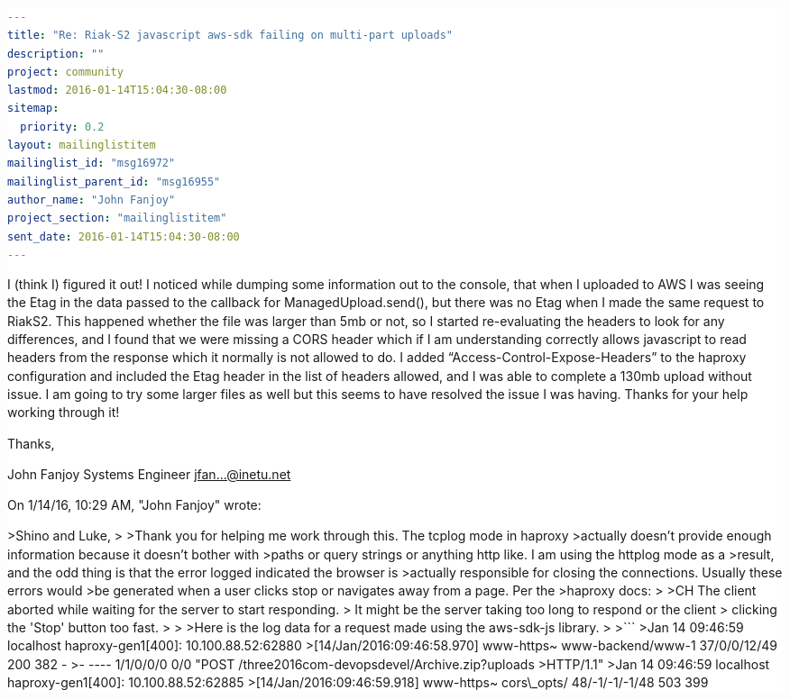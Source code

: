 ```yaml
---
title: "Re: Riak-S2 javascript aws-sdk failing on multi-part uploads"
description: ""
project: community
lastmod: 2016-01-14T15:04:30-08:00
sitemap:
  priority: 0.2
layout: mailinglistitem
mailinglist_id: "msg16972"
mailinglist_parent_id: "msg16955"
author_name: "John Fanjoy"
project_section: "mailinglistitem"
sent_date: 2016-01-14T15:04:30-08:00
---
```



I (think I) figured it out! I noticed while dumping some information out to the 
console, that when I uploaded to AWS I was seeing the Etag in the data passed 
to the callback for ManagedUpload.send(), but there was no Etag when I made the 
same request to RiakS2. This happened whether the file was larger than 5mb or 
not, so I started re-evaluating the headers to look for any differences, and I 
found that we were missing a CORS header which if I am understanding correctly 
allows javascript to read headers from the response which it normally is not 
allowed to do. I added “Access-Control-Expose-Headers” to the haproxy 
configuration and included the Etag header in the list of headers allowed, and 
I was able to complete a 130mb upload without issue. I am going to try some 
larger files as well but this seems to have resolved the issue I was having. 
Thanks for your help working through it!


Thanks,

John Fanjoy
Systems Engineer
jfan...@inetu.net





On 1/14/16, 10:29 AM, "John Fanjoy"  wrote:

&gt;Shino and Luke,
&gt;
&gt;Thank you for helping me work through this. The tcplog mode in haproxy 
&gt;actually doesn’t provide enough information because it doesn’t bother with 
&gt;paths or query strings or anything http like. I am using the httplog mode as a 
&gt;result, and the odd thing is that the error logged indicated the browser is 
&gt;actually responsible for closing the connections. Usually these errors would 
&gt;be generated when a user clicks stop or navigates away from a page. Per the 
&gt;haproxy docs:
&gt;
&gt;CH The client aborted while waiting for the server to start responding.
&gt; It might be the server taking too long to respond or the client
&gt; clicking the 'Stop' button too fast.
&gt;
&gt;
&gt;Here is the log data for a request made using the aws-sdk-js library.
&gt;
&gt;```
&gt;Jan 14 09:46:59 localhost haproxy-gen1[400]: 10.100.88.52:62880 
&gt;[14/Jan/2016:09:46:58.970] www-https~ www-backend/www-1 37/0/0/12/49 200 382 - 
&gt;- ---- 1/1/0/0/0 0/0 "POST /three2016com-devopsdevel/Archive.zip?uploads 
&gt;HTTP/1.1"
&gt;Jan 14 09:46:59 localhost haproxy-gen1[400]: 10.100.88.52:62885 
&gt;[14/Jan/2016:09:46:59.918] www-https~ cors\\_opts/ 48/-1/-1/-1/48 503 399 